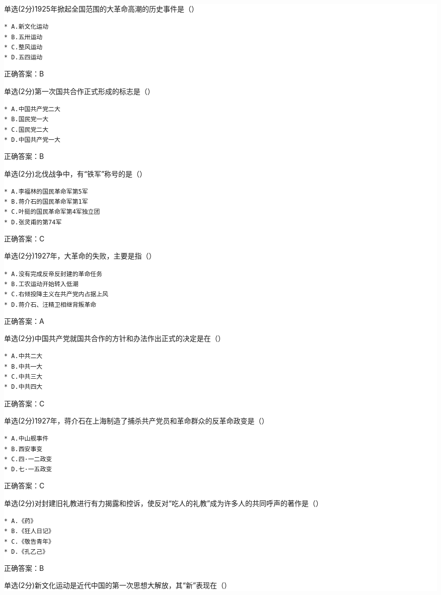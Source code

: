 单选(2分)1925年掀起全国范围的大革命高潮的历史事件是（）    

    * A.新文化运动
    * B.五卅运动
    * C.整风运动
    * D.五四运动
正确答案：B    

单选(2分)第一次国共合作正式形成的标志是（）    

    * A.中国共产党二大
    * B.国民党一大
    * C.国民党二大
    * D.中国共产党一大
正确答案：B    

单选(2分)北伐战争中，有“铁军”称号的是（）    

    * A.李福林的国民革命军第5军
    * B.蒋介石的国民革命军第1军
    * C.叶挺的国民革命军第4军独立团
    * D.张灵甫的第74军
正确答案：C    

单选(2分)1927年，大革命的失败，主要是指（）    

    * A.没有完成反帝反封建的革命任务
    * B.工农运动开始转入低潮
    * C.右倾投降主义在共产党内占据上风
    * D.蒋介石、汪精卫相继背叛革命
正确答案：A    

单选(2分)中国共产党就国共合作的方针和办法作出正式的决定是在（）    

    * A.中共二大
    * B.中共一大
    * C.中共三大
    * D.中共四大
正确答案：C    

单选(2分)1927年，蒋介石在上海制造了捕杀共产党员和革命群众的反革命政变是（）    

    * A.中山舰事件
    * B.西安事变
    * C.四·一二政变
    * D.七·一五政变
正确答案：C    

单选(2分)对封建旧礼教进行有力揭露和控诉，使反对“吃人的礼教”成为许多人的共同呼声的著作是（）    

    * A.《药》
    * B.《狂人日记》
    * C.《敬告青年》
    * D.《孔乙己》
正确答案：B    

单选(2分)新文化运动是近代中国的第一次思想大解放，其“新”表现在（）    
